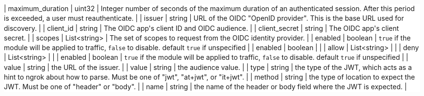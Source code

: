 | maximum_duration           | uint32                    | Integer number of seconds of the maximum duration of an authenticated session. After this period is exceeded, a user must reauthenticate.                                                                                                                                                                                                |
| issuer                     | string                    | URL of the OIDC "OpenID provider". This is the base URL used for discovery.                                                                                                                                                                                                                                                              |
| client_id                  | string                    | The OIDC app's client ID and OIDC audience.                                                                                                                                                                                                                                                                                              |
| client_secret              | string                    | The OIDC app's client secret.                                                                                                                                                                                                                                                                                                            |
| scopes                     | List&lt;string&gt;        | The set of scopes to request from the OIDC identity provider.                                                                                                                                                                                                                                                                            |
| enabled                    | boolean                   | `true` if the module will be applied to traffic, `false` to disable. default `true` if unspecified                                                                                                                                                                                                                                       |
| enabled                    | boolean                   |                                                                                                                                                                                                                                                                                                                                          |
| allow                      | List&lt;string&gt;        |                                                                                                                                                                                                                                                                                                                                          |
| deny                       | List&lt;string&gt;        |                                                                                                                                                                                                                                                                                                                                          |
| enabled                    | boolean                   | `true` if the module will be applied to traffic, `false` to disable. default `true` if unspecified                                                                                                                                                                                                                                       |
| value                      | string                    | the URL of the issuer.                                                                                                                                                                                                                                                                                                                   |
| value                      | string                    | the audience value.                                                                                                                                                                                                                                                                                                                      |
| type                       | string                    | the type of the JWT, which acts as a hint to ngrok about how to parse. Must be one of "jwt", "at+jwt", or "it+jwt".                                                                                                                                                                                                                      |
| method                     | string                    | the type of location to expect the JWT. Must be one of "header" or "body".                                                                                                                                                                                                                                                               |
| name                       | string                    | the name of the header or body field where the JWT is expected.                                                                                                                                                                                                                                                                          |